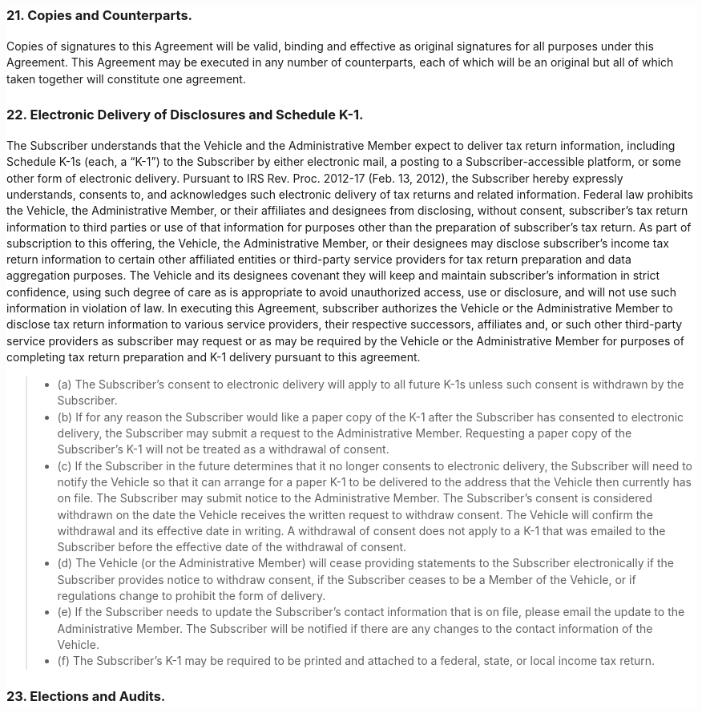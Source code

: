 ### **21. Copies and Counterparts.**

Copies of signatures to this Agreement will be valid, binding and effective as original signatures for all purposes under this Agreement. This Agreement may be executed in any number of counterparts, each of which will be an original but all of which taken together will constitute one agreement.

### **22. Electronic Delivery of Disclosures and Schedule K-1.**

The Subscriber understands that the Vehicle and the Administrative Member expect to deliver tax return information, including Schedule K-1s (each, a “K-1”) to the Subscriber by either electronic mail, a posting to a Subscriber-accessible platform, or some other form of electronic delivery. Pursuant to IRS Rev. Proc. 2012-17 (Feb. 13, 2012), the Subscriber hereby expressly understands, consents to, and acknowledges such electronic delivery of tax returns and related information. Federal law prohibits the Vehicle, the Administrative Member, or their affiliates and designees from disclosing, without consent, subscriber’s tax return information to third parties or use of that information for purposes other than the preparation of subscriber’s tax return. As part of subscription to this offering, the Vehicle, the Administrative Member, or their designees may disclose subscriber’s income tax return information to certain other affiliated entities or third-party service providers for tax return preparation and data aggregation purposes. The Vehicle and its designees covenant they will keep and maintain subscriber’s information in strict confidence, using such degree of care as is appropriate to avoid unauthorized access, use or disclosure, and will not use such information in violation of law. In executing this Agreement, subscriber authorizes the Vehicle or the Administrative Member to disclose tax return information to various service providers, their respective successors, affiliates and, or such other third-party service providers as subscriber may request or as may be required by the Vehicle or the Administrative Member for purposes of completing tax return preparation and K-1 delivery pursuant to this agreement.

> - (a) The Subscriber’s consent to electronic delivery will apply to all future K-1s unless such consent is withdrawn by the Subscriber.
> - (b) If for any reason the Subscriber would like a paper copy of the K-1 after the Subscriber has consented to electronic delivery, the Subscriber may submit a request to the Administrative Member. Requesting a paper copy of the Subscriber’s K-1 will not be treated as a withdrawal of consent.
> - (c) If the Subscriber in the future determines that it no longer consents to electronic delivery, the Subscriber will need to notify the Vehicle so that it can arrange for a paper K-1 to be delivered to the address that the Vehicle then currently has on file. The Subscriber may submit notice to the Administrative Member. The Subscriber’s consent is considered withdrawn on the date the Vehicle receives the written request to withdraw consent. The Vehicle will confirm the withdrawal and its effective date in writing. A withdrawal of consent does not apply to a K-1 that was emailed to the Subscriber before the effective date of the withdrawal of consent.
> - (d) The Vehicle (or the Administrative Member) will cease providing statements to the Subscriber electronically if the Subscriber provides notice to withdraw consent, if the Subscriber ceases to be a Member of the Vehicle, or if regulations change to prohibit the form of delivery.
> - (e) If the Subscriber needs to update the Subscriber’s contact information that is on file, please email the update to the Administrative Member. The Subscriber will be notified if there are any changes to the contact information of the Vehicle.
> - (f) The Subscriber’s K-1 may be required to be printed and attached to a federal, state, or local income tax return.

### **23. Elections and Audits.**
